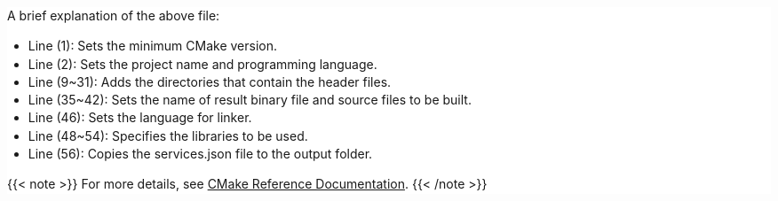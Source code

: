 A brief explanation of the above file:

- Line (1): Sets the minimum CMake version.
- Line (2): Sets the project name and programming language.
- Line (9~31): Adds the directories that contain the header files.
- Line (35~42): Sets the name of result binary file and source files to be built.
- Line (46): Sets the language for linker.
- Line (48~54): Specifies the libraries to be used.
- Line (56): Copies the services.json file to the output folder.

{{< note >}}
For more details, see [CMake Reference Documentation](https://cmake.org/documentation/).
{{< /note >}}